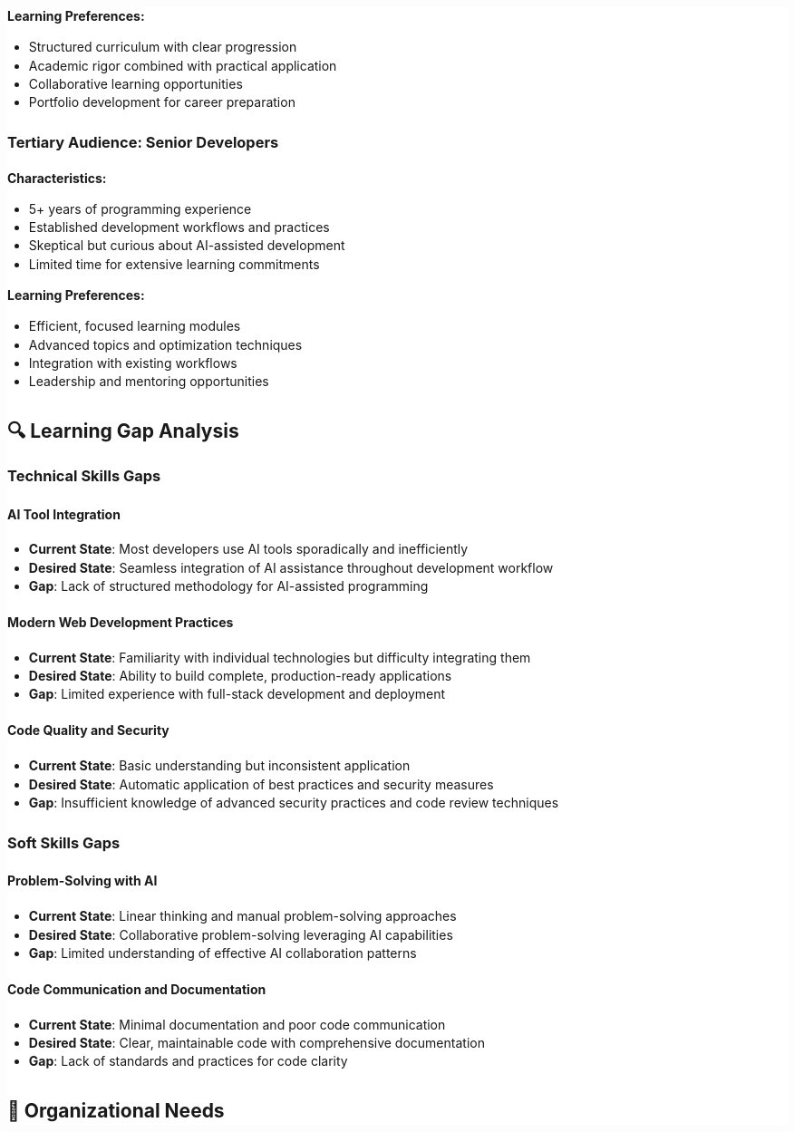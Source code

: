**Learning Preferences:**
- Structured curriculum with clear progression
- Academic rigor combined with practical application
- Collaborative learning opportunities
- Portfolio development for career preparation

### Tertiary Audience: Senior Developers
**Characteristics:**
- 5+ years of programming experience
- Established development workflows and practices
- Skeptical but curious about AI-assisted development
- Limited time for extensive learning commitments

**Learning Preferences:**
- Efficient, focused learning modules
- Advanced topics and optimization techniques
- Integration with existing workflows
- Leadership and mentoring opportunities

## 🔍 Learning Gap Analysis

### Technical Skills Gaps

#### AI Tool Integration
- **Current State**: Most developers use AI tools sporadically and inefficiently
- **Desired State**: Seamless integration of AI assistance throughout development workflow
- **Gap**: Lack of structured methodology for AI-assisted programming

#### Modern Web Development Practices
- **Current State**: Familiarity with individual technologies but difficulty integrating them
- **Desired State**: Ability to build complete, production-ready applications
- **Gap**: Limited experience with full-stack development and deployment

#### Code Quality and Security
- **Current State**: Basic understanding but inconsistent application
- **Desired State**: Automatic application of best practices and security measures
- **Gap**: Insufficient knowledge of advanced security practices and code review techniques

### Soft Skills Gaps

#### Problem-Solving with AI
- **Current State**: Linear thinking and manual problem-solving approaches
- **Desired State**: Collaborative problem-solving leveraging AI capabilities
- **Gap**: Limited understanding of effective AI collaboration patterns

#### Code Communication and Documentation
- **Current State**: Minimal documentation and poor code communication
- **Desired State**: Clear, maintainable code with comprehensive documentation
- **Gap**: Lack of standards and practices for code clarity

## 🏢 Organizational Needs
